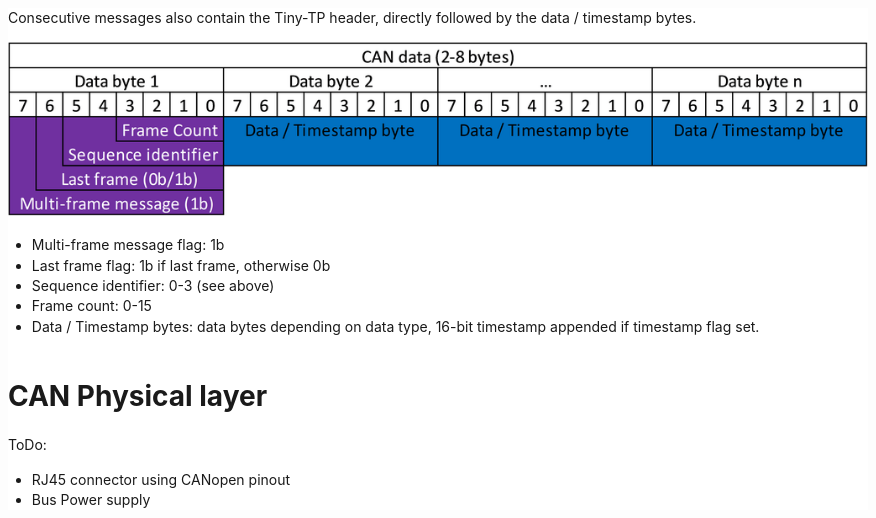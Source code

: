 Consecutive messages also contain the Tiny-TP header, directly followed by the data / timestamp bytes.

![CAN data object publication message ID](images/pub_msg_multi_consecutive.png)

- Multi-frame message flag: 1b
- Last frame flag: 1b if last frame, otherwise 0b
- Sequence identifier: 0-3 (see above)
- Frame count: 0-15
- Data / Timestamp bytes: data bytes depending on data type, 16-bit timestamp appended if timestamp flag set.

# CAN Physical layer

ToDo:

- RJ45 connector using CANopen pinout
- Bus Power supply
